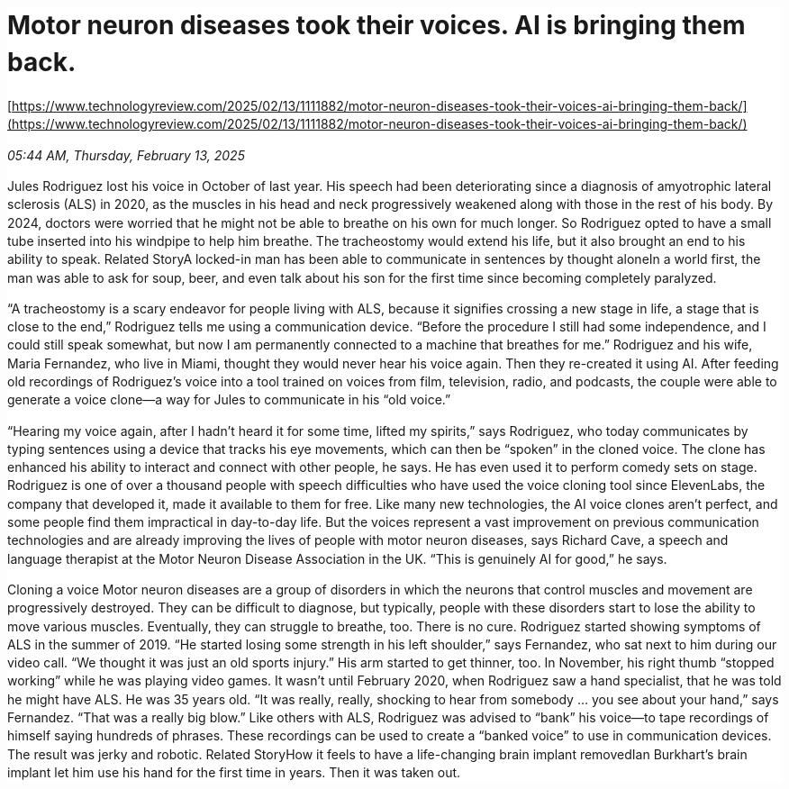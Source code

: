 # Motor neuron diseases took their voices. AI is bringing them back.

[https://www.technologyreview.com/2025/02/13/1111882/motor-neuron-diseases-took-their-voices-ai-bringing-them-back/](https://www.technologyreview.com/2025/02/13/1111882/motor-neuron-diseases-took-their-voices-ai-bringing-them-back/)

*05:44 AM, Thursday, February 13, 2025*

Jules Rodriguez lost his voice in October of last year. His speech had been deteriorating since a diagnosis of amyotrophic lateral sclerosis (ALS) in 2020, as the muscles in his head and neck progressively weakened along with those in the rest of his body. By 2024, doctors were worried that he might not be able to breathe on his own for much longer. So Rodriguez opted to have a small tube inserted into his windpipe to help him breathe. The tracheostomy would extend his life, but it also brought an end to his ability to speak. Related StoryA locked-in man has been able to communicate in sentences by thought aloneIn a world first, the man was able to ask for soup, beer, and even talk about his son for the first time since becoming completely paralyzed.

“A tracheostomy is a scary endeavor for people living with ALS, because it signifies crossing a new stage in life, a stage that is close to the end,” Rodriguez tells me using a communication device. “Before the procedure I still had some independence, and I could still speak somewhat, but now I am permanently connected to a machine that breathes for me.” Rodriguez and his wife, Maria Fernandez, who live in Miami, thought they would never hear his voice again. Then they re-created it using AI. After feeding old recordings of Rodriguez’s voice into a tool trained on voices from film, television, radio, and podcasts, the couple were able to generate a voice clone—a way for Jules to communicate in his “old voice.”

“Hearing my voice again, after I hadn’t heard it for some time, lifted my spirits,” says Rodriguez, who today communicates by typing sentences using a device that tracks his eye movements, which can then be “spoken” in the cloned voice. The clone has enhanced his ability to interact and connect with other people, he says. He has even used it to perform comedy sets on stage. Rodriguez is one of over a thousand people with speech difficulties who have used the voice cloning tool since ElevenLabs, the company that developed it, made it available to them for free. Like many new technologies, the AI voice clones aren’t perfect, and some people find them impractical in day-to-day life. But the voices represent a vast improvement on previous communication technologies and are already improving the lives of people with motor neuron diseases, says Richard Cave, a speech and language therapist at the Motor Neuron Disease Association in the UK. “This is genuinely AI for good,” he says.

Cloning a voice Motor neuron diseases are a group of disorders in which the neurons that control muscles and movement are progressively destroyed. They can be difficult to diagnose, but typically, people with these disorders start to lose the ability to move various muscles. Eventually, they can struggle to breathe, too. There is no cure. Rodriguez started showing symptoms of ALS in the summer of 2019. “He started losing some strength in his left shoulder,” says Fernandez, who sat next to him during our video call. “We thought it was just an old sports injury.” His arm started to get thinner, too. In November, his right thumb “stopped working” while he was playing video games. It wasn’t until February 2020, when Rodriguez saw a hand specialist, that he was told he might have ALS. He was 35 years old. “It was really, really, shocking to hear from somebody … you see about your hand,” says Fernandez. “That was a really big blow.” Like others with ALS, Rodriguez was advised to “bank” his voice—to tape recordings of himself saying hundreds of phrases. These recordings can be used to create a “banked voice” to use in communication devices. The result was jerky and robotic. Related StoryHow it feels to have a life-changing brain implant removedIan Burkhart’s brain implant let him use his hand for the first time in years. Then it was taken out.
